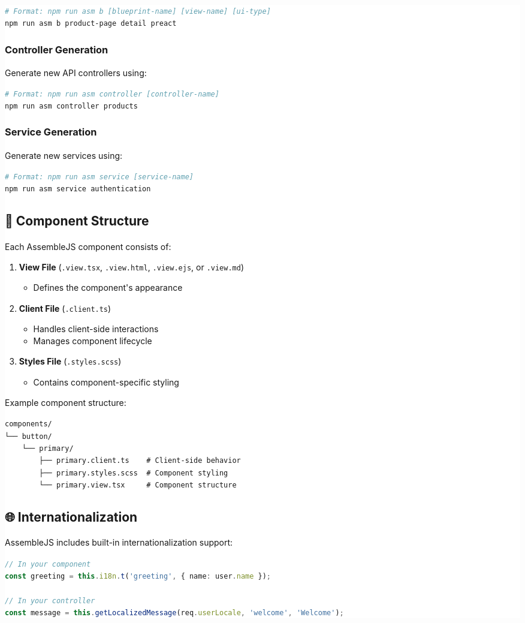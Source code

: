 ```bash
# Format: npm run asm b [blueprint-name] [view-name] [ui-type]
npm run asm b product-page detail preact
```

### Controller Generation

Generate new API controllers using:

```bash
# Format: npm run asm controller [controller-name]
npm run asm controller products
```

### Service Generation

Generate new services using:

```bash
# Format: npm run asm service [service-name]
npm run asm service authentication
```

## 🧩 Component Structure

Each AssembleJS component consists of:

1. **View File** (`.view.tsx`, `.view.html`, `.view.ejs`, or `.view.md`)
   - Defines the component's appearance

2. **Client File** (`.client.ts`)
   - Handles client-side interactions
   - Manages component lifecycle

3. **Styles File** (`.styles.scss`)
   - Contains component-specific styling

Example component structure:
```
components/
└── button/
    └── primary/
        ├── primary.client.ts    # Client-side behavior
        ├── primary.styles.scss  # Component styling
        └── primary.view.tsx     # Component structure
```

## 🌐 Internationalization

AssembleJS includes built-in internationalization support:

```typescript
// In your component
const greeting = this.i18n.t('greeting', { name: user.name });

// In your controller
const message = this.getLocalizedMessage(req.userLocale, 'welcome', 'Welcome');
```
